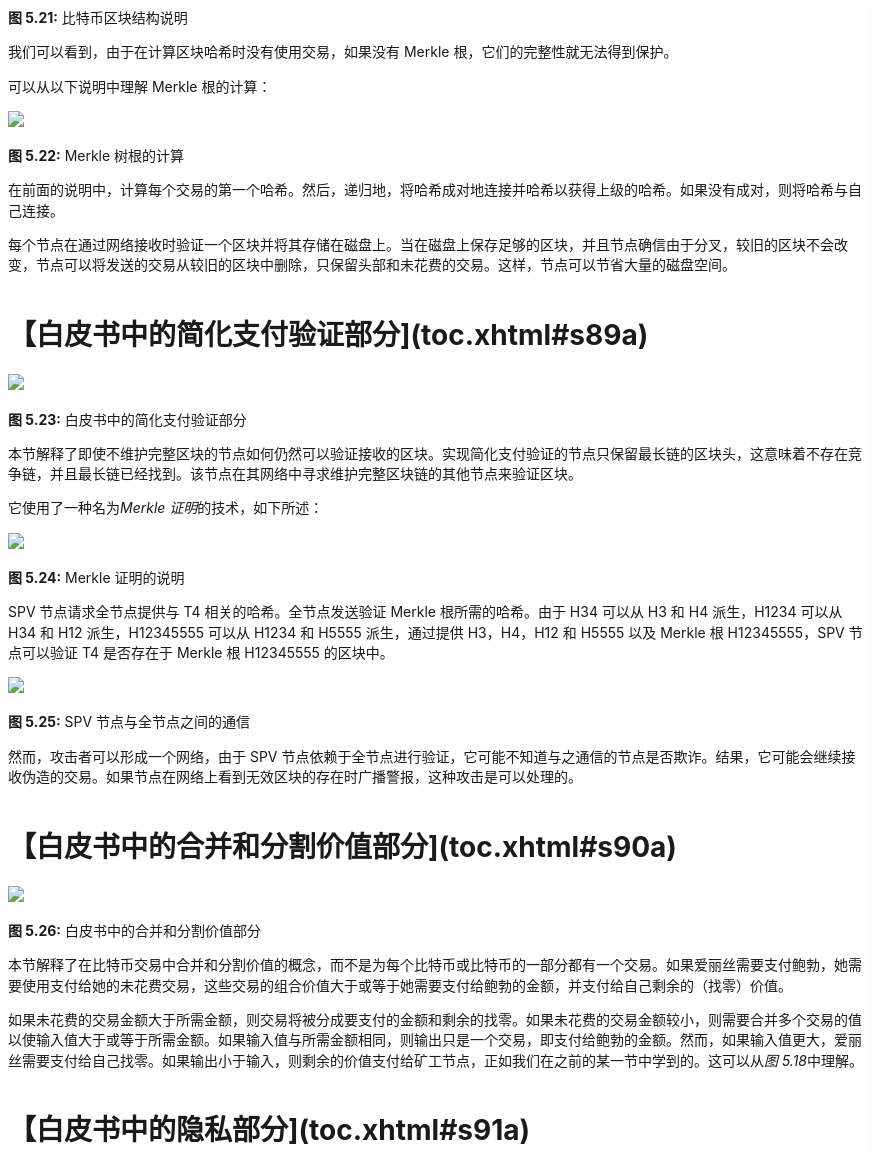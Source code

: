 **图 5.21:** 比特币区块结构说明

我们可以看到，由于在计算区块哈希时没有使用交易，如果没有 Merkle 根，它们的完整性就无法得到保护。

可以从以下说明中理解 Merkle 根的计算：

![](img/Figure-5.22.jpg)

**图 5.22:** Merkle 树根的计算

在前面的说明中，计算每个交易的第一个哈希。然后，递归地，将哈希成对地连接并哈希以获得上级的哈希。如果没有成对，则将哈希与自己连接。

每个节点在通过网络接收时验证一个区块并将其存储在磁盘上。当在磁盘上保存足够的区块，并且节点确信由于分叉，较旧的区块不会改变，节点可以将发送的交易从较旧的区块中删除，只保留头部和未花费的交易。这样，节点可以节省大量的磁盘空间。

# 【白皮书中的简化支付验证部分](toc.xhtml#s89a)

![](img/Figure-5.23.jpg)

**图 5.23:** 白皮书中的简化支付验证部分

本节解释了即使不维护完整区块的节点如何仍然可以验证接收的区块。实现简化支付验证的节点只保留最长链的区块头，这意味着不存在竞争链，并且最长链已经找到。该节点在其网络中寻求维护完整区块链的其他节点来验证区块。

它使用了一种名为*Merkle 证明*的技术，如下所述：

![](img/Figure-5.24.jpg)

**图 5.24:** Merkle 证明的说明

SPV 节点请求全节点提供与 T4 相关的哈希。全节点发送验证 Merkle 根所需的哈希。由于 H34 可以从 H3 和 H4 派生，H1234 可以从 H34 和 H12 派生，H12345555 可以从 H1234 和 H5555 派生，通过提供 H3，H4，H12 和 H5555 以及 Merkle 根 H12345555，SPV 节点可以验证 T4 是否存在于 Merkle 根 H12345555 的区块中。

![](img/Figure-5.25.jpg)

**图 5.25:** SPV 节点与全节点之间的通信

然而，攻击者可以形成一个网络，由于 SPV 节点依赖于全节点进行验证，它可能不知道与之通信的节点是否欺诈。结果，它可能会继续接收伪造的交易。如果节点在网络上看到无效区块的存在时广播警报，这种攻击是可以处理的。

# 【白皮书中的合并和分割价值部分](toc.xhtml#s90a)

![](img/Figure-5.26.jpg)

**图 5.26:** 白皮书中的合并和分割价值部分

本节解释了在比特币交易中合并和分割价值的概念，而不是为每个比特币或比特币的一部分都有一个交易。如果爱丽丝需要支付鲍勃，她需要使用支付给她的未花费交易，这些交易的组合价值大于或等于她需要支付给鲍勃的金额，并支付给自己剩余的（找零）价值。

如果未花费的交易金额大于所需金额，则交易将被分成要支付的金额和剩余的找零。如果未花费的交易金额较小，则需要合并多个交易的值以使输入值大于或等于所需金额。如果输入值与所需金额相同，则输出只是一个交易，即支付给鲍勃的金额。然而，如果输入值更大，爱丽丝需要支付给自己找零。如果输出小于输入，则剩余的价值支付给矿工节点，正如我们在之前的某一节中学到的。这可以从*图 5.18*中理解。

# 【白皮书中的隐私部分](toc.xhtml#s91a)
